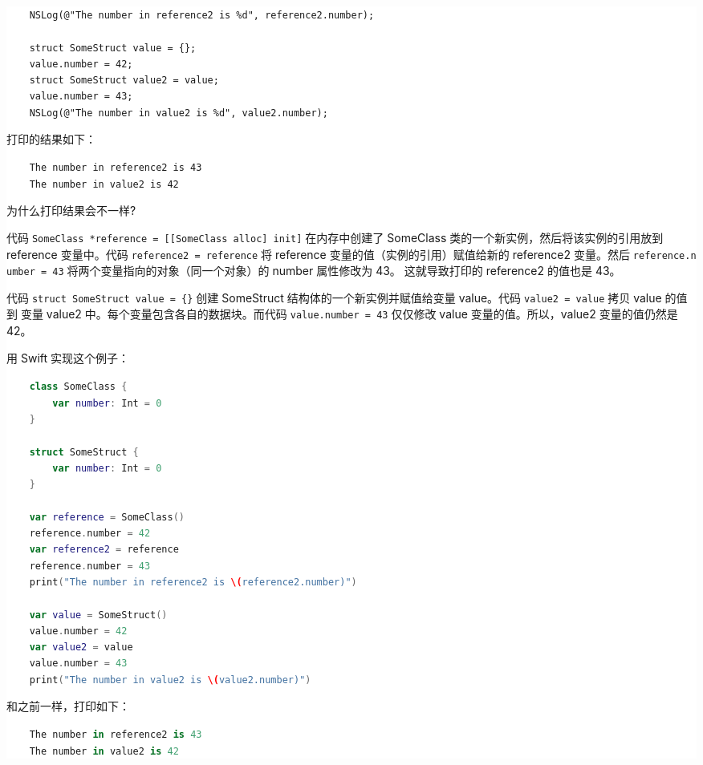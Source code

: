 ```objc
    NSLog(@"The number in reference2 is %d", reference2.number);
    
    struct SomeStruct value = {};
    value.number = 42;
    struct SomeStruct value2 = value;
    value.number = 43;
    NSLog(@"The number in value2 is %d", value2.number);
```

打印的结果如下：

```objc
    The number in reference2 is 43
    The number in value2 is 42
```

为什么打印结果会不一样?

代码 `SomeClass *reference = [[SomeClass alloc] init]` 在内存中创建了 SomeClass 类的一个新实例，然后将该实例的引用放到 reference 变量中。代码 `reference2 = reference` 将 reference 变量的值（实例的引用）赋值给新的 reference2 变量。然后 `reference.number = 43` 将两个变量指向的对象（同一个对象）的 number 属性修改为 43。 这就导致打印的 reference2 的值也是 43。

代码 `struct SomeStruct value = {}` 创建  SomeStruct 结构体的一个新实例并赋值给变量 value。代码 `value2 = value` 拷贝 value 的值到 变量 value2 中。每个变量包含各自的数据块。而代码 `value.number = 43` 仅仅修改 value 变量的值。所以，value2 变量的值仍然是 42。



用 Swift 实现这个例子：

```swift
    class SomeClass {
        var number: Int = 0
    }
    
    struct SomeStruct {
        var number: Int = 0
    }
    
    var reference = SomeClass()
    reference.number = 42
    var reference2 = reference
    reference.number = 43
    print("The number in reference2 is \(reference2.number)")
    
    var value = SomeStruct()
    value.number = 42
    var value2 = value
    value.number = 43
    print("The number in value2 is \(value2.number)")
```

和之前一样，打印如下：

```swift
    The number in reference2 is 43
    The number in value2 is 42
```
